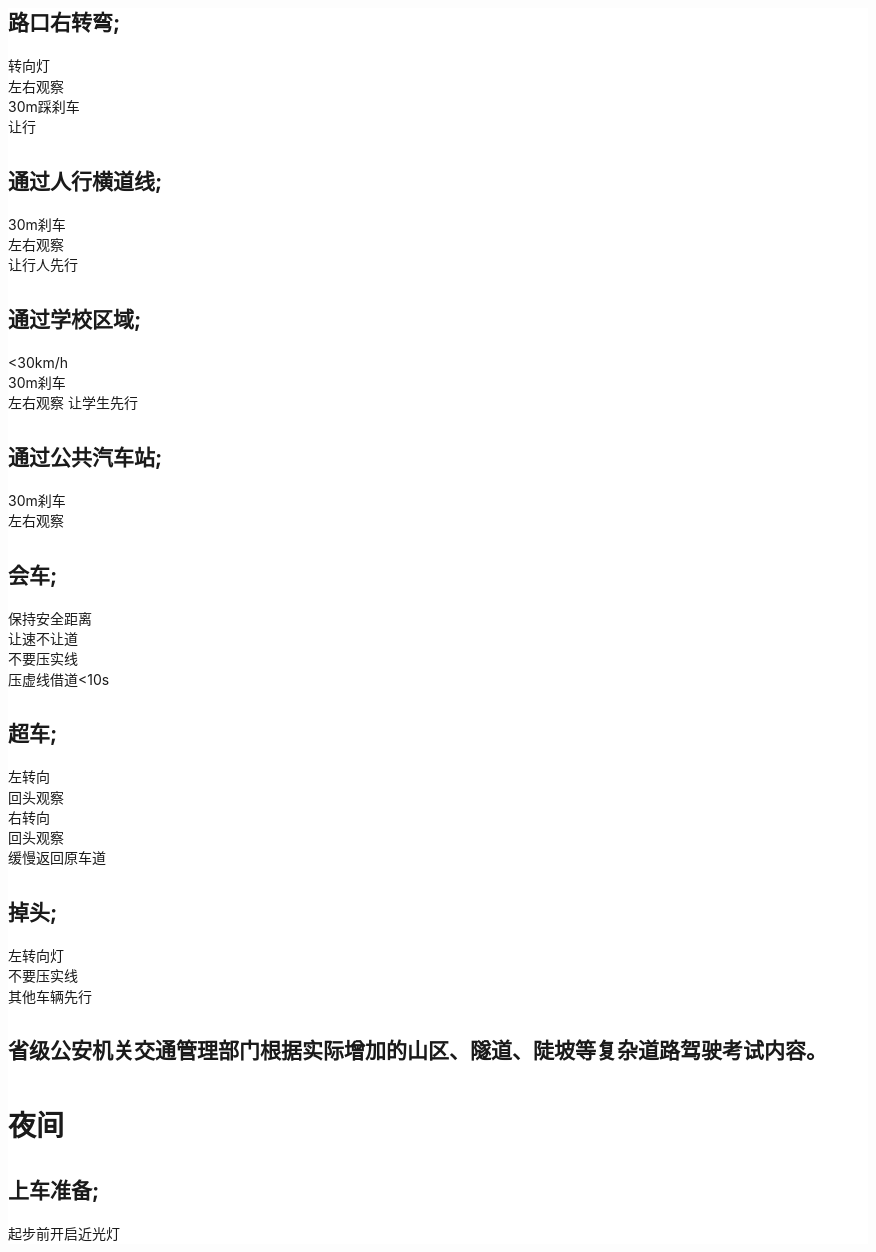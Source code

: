 ## 路口右转弯;
转向灯  
左右观察  
30m踩刹车  
让行  

## 通过人行横道线;
30m刹车  
左右观察  
让行人先行  


## 通过学校区域;
<30km/h  
30m刹车  
左右观察
让学生先行

## 通过公共汽车站;
30m刹车  
左右观察

## 会车;
保持安全距离  
让速不让道  
不要压实线  
压虚线借道<10s

## 超车;
左转向  
回头观察  
右转向  
回头观察  
缓慢返回原车道

## 掉头;
左转向灯  
不要压实线  
其他车辆先行

## 省级公安机关交通管理部门根据实际增加的山区、隧道、陡坡等复杂道路驾驶考试内容。


# 夜间
## 上车准备;
起步前开启近光灯
